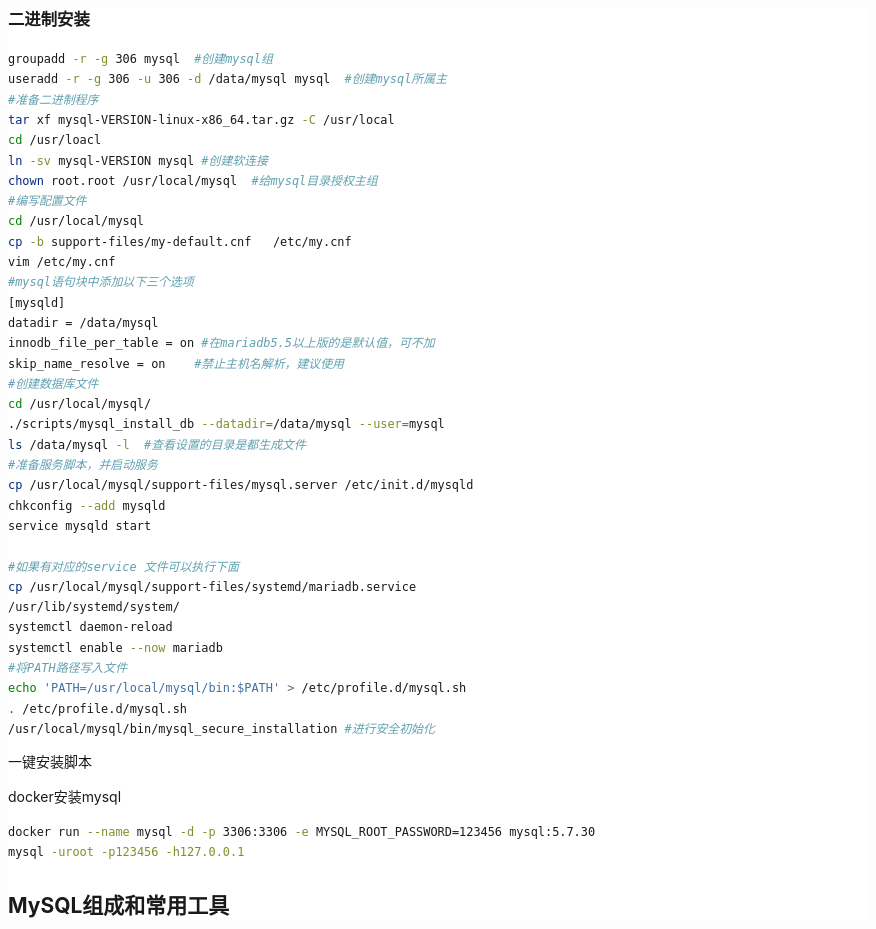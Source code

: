 ```bash
```

### 二进制安装

```bash
groupadd -r -g 306 mysql  #创建mysql组
useradd -r -g 306 -u 306 -d /data/mysql mysql  #创建mysql所属主
#准备二进制程序
tar xf mysql-VERSION-linux-x86_64.tar.gz -C /usr/local
cd /usr/loacl
ln -sv mysql-VERSION mysql #创建软连接
chown root.root /usr/local/mysql  #给mysql目录授权主组
#编写配置文件
cd /usr/local/mysql
cp -b support-files/my-default.cnf   /etc/my.cnf
vim /etc/my.cnf
#mysql语句块中添加以下三个选项
[mysqld]
datadir = /data/mysql
innodb_file_per_table = on #在mariadb5.5以上版的是默认值，可不加
skip_name_resolve = on    #禁止主机名解析，建议使用
#创建数据库文件
cd /usr/local/mysql/
./scripts/mysql_install_db --datadir=/data/mysql --user=mysql
ls /data/mysql -l  #查看设置的目录是都生成文件
#准备服务脚本，并启动服务
cp /usr/local/mysql/support-files/mysql.server /etc/init.d/mysqld
chkconfig --add mysqld
service mysqld start

#如果有对应的service 文件可以执行下面
cp /usr/local/mysql/support-files/systemd/mariadb.service 
/usr/lib/systemd/system/
systemctl daemon-reload
systemctl enable --now mariadb
#将PATH路径写入文件
echo 'PATH=/usr/local/mysql/bin:$PATH' > /etc/profile.d/mysql.sh
. /etc/profile.d/mysql.sh
/usr/local/mysql/bin/mysql_secure_installation #进行安全初始化

```

一键安装脚本

docker安装mysql

```bash
docker run --name mysql -d -p 3306:3306 -e MYSQL_ROOT_PASSWORD=123456 mysql:5.7.30
mysql -uroot -p123456 -h127.0.0.1
```

## MySQL组成和常用工具
